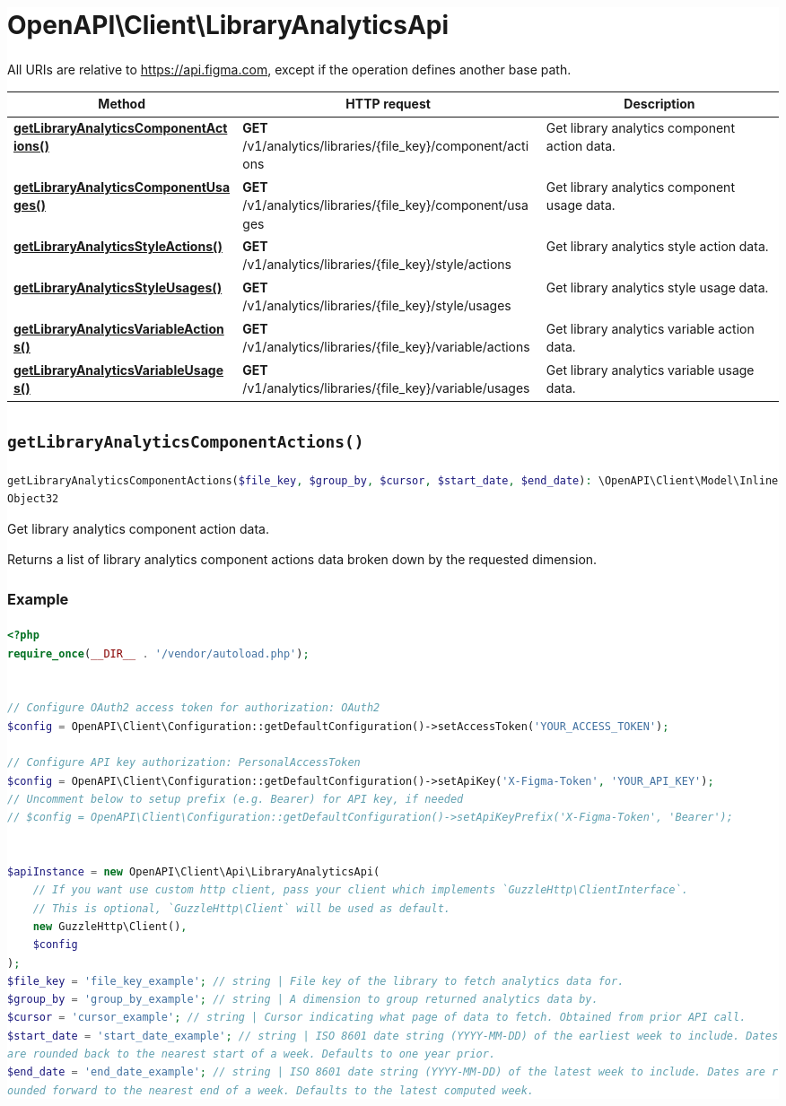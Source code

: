 # OpenAPI\Client\LibraryAnalyticsApi

All URIs are relative to https://api.figma.com, except if the operation defines another base path.

| Method | HTTP request | Description |
| ------------- | ------------- | ------------- |
| [**getLibraryAnalyticsComponentActions()**](LibraryAnalyticsApi.md#getLibraryAnalyticsComponentActions) | **GET** /v1/analytics/libraries/{file_key}/component/actions | Get library analytics component action data. |
| [**getLibraryAnalyticsComponentUsages()**](LibraryAnalyticsApi.md#getLibraryAnalyticsComponentUsages) | **GET** /v1/analytics/libraries/{file_key}/component/usages | Get library analytics component usage data. |
| [**getLibraryAnalyticsStyleActions()**](LibraryAnalyticsApi.md#getLibraryAnalyticsStyleActions) | **GET** /v1/analytics/libraries/{file_key}/style/actions | Get library analytics style action data. |
| [**getLibraryAnalyticsStyleUsages()**](LibraryAnalyticsApi.md#getLibraryAnalyticsStyleUsages) | **GET** /v1/analytics/libraries/{file_key}/style/usages | Get library analytics style usage data. |
| [**getLibraryAnalyticsVariableActions()**](LibraryAnalyticsApi.md#getLibraryAnalyticsVariableActions) | **GET** /v1/analytics/libraries/{file_key}/variable/actions | Get library analytics variable action data. |
| [**getLibraryAnalyticsVariableUsages()**](LibraryAnalyticsApi.md#getLibraryAnalyticsVariableUsages) | **GET** /v1/analytics/libraries/{file_key}/variable/usages | Get library analytics variable usage data. |


## `getLibraryAnalyticsComponentActions()`

```php
getLibraryAnalyticsComponentActions($file_key, $group_by, $cursor, $start_date, $end_date): \OpenAPI\Client\Model\InlineObject32
```

Get library analytics component action data.

Returns a list of library analytics component actions data broken down by the requested dimension.

### Example

```php
<?php
require_once(__DIR__ . '/vendor/autoload.php');


// Configure OAuth2 access token for authorization: OAuth2
$config = OpenAPI\Client\Configuration::getDefaultConfiguration()->setAccessToken('YOUR_ACCESS_TOKEN');

// Configure API key authorization: PersonalAccessToken
$config = OpenAPI\Client\Configuration::getDefaultConfiguration()->setApiKey('X-Figma-Token', 'YOUR_API_KEY');
// Uncomment below to setup prefix (e.g. Bearer) for API key, if needed
// $config = OpenAPI\Client\Configuration::getDefaultConfiguration()->setApiKeyPrefix('X-Figma-Token', 'Bearer');


$apiInstance = new OpenAPI\Client\Api\LibraryAnalyticsApi(
    // If you want use custom http client, pass your client which implements `GuzzleHttp\ClientInterface`.
    // This is optional, `GuzzleHttp\Client` will be used as default.
    new GuzzleHttp\Client(),
    $config
);
$file_key = 'file_key_example'; // string | File key of the library to fetch analytics data for.
$group_by = 'group_by_example'; // string | A dimension to group returned analytics data by.
$cursor = 'cursor_example'; // string | Cursor indicating what page of data to fetch. Obtained from prior API call.
$start_date = 'start_date_example'; // string | ISO 8601 date string (YYYY-MM-DD) of the earliest week to include. Dates are rounded back to the nearest start of a week. Defaults to one year prior.
$end_date = 'end_date_example'; // string | ISO 8601 date string (YYYY-MM-DD) of the latest week to include. Dates are rounded forward to the nearest end of a week. Defaults to the latest computed week.

```